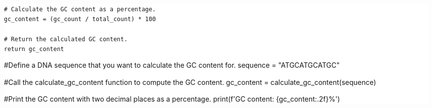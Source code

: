     # Calculate the GC content as a percentage.
    gc_content = (gc_count / total_count) * 100
    
    # Return the calculated GC content.
    return gc_content

#Define a DNA sequence that you want to calculate the GC content for.
sequence = "ATGCATGCATGC"

#Call the calculate_gc_content function to compute the GC content.
gc_content = calculate_gc_content(sequence)

#Print the GC content with two decimal places as a percentage.
print(f'GC content: {gc_content:.2f}%')
